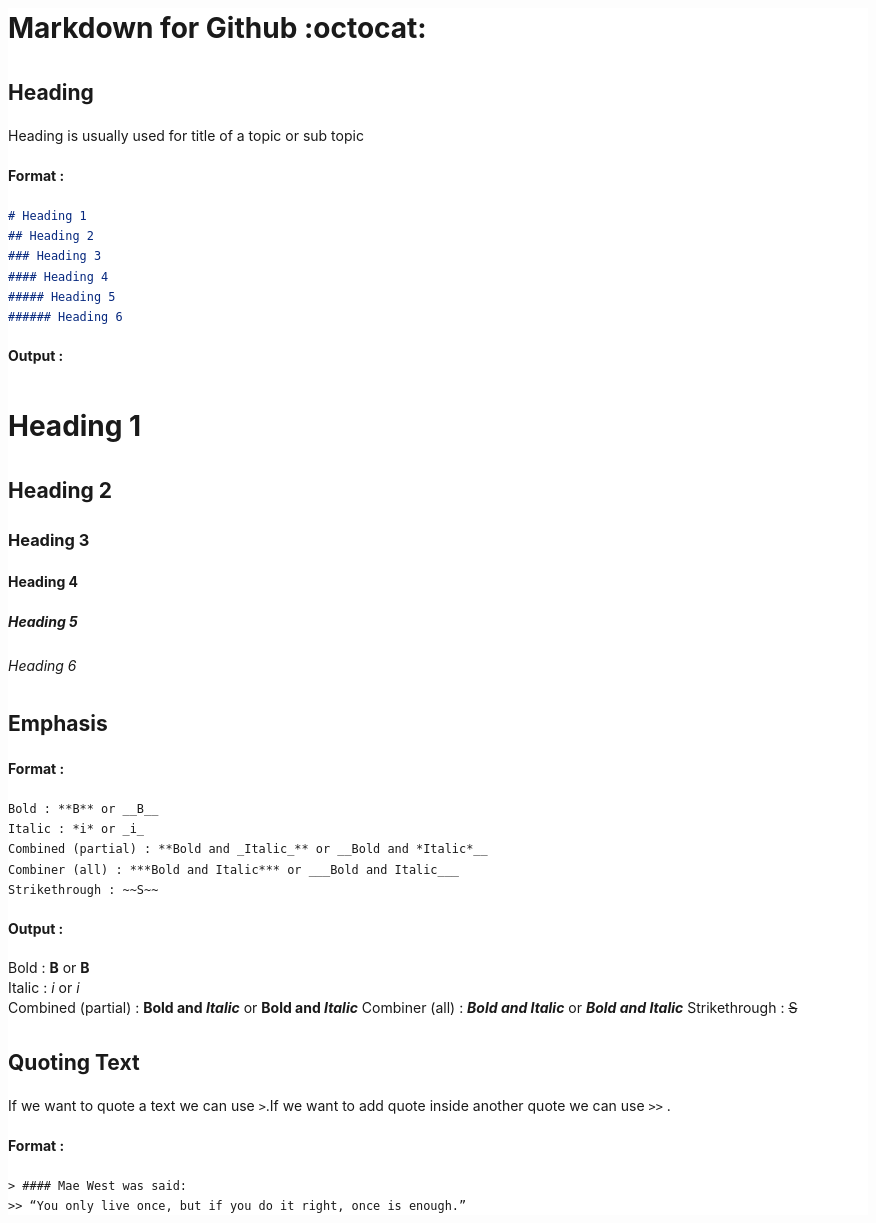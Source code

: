 # Markdown for Github :octocat: 
## Heading 
Heading is usually used for title of a topic or sub topic
#### Format :
```markdown
# Heading 1
## Heading 2
### Heading 3
#### Heading 4
##### Heading 5
###### Heading 6
```
#### Output :
# Heading 1
## Heading 2
### Heading 3
#### Heading 4
##### Heading 5
###### Heading 6

## Emphasis
#### Format :
```
Bold : **B** or __B__
Italic : *i* or _i_
Combined (partial) : **Bold and _Italic_** or __Bold and *Italic*__
Combiner (all) : ***Bold and Italic*** or ___Bold and Italic___
Strikethrough : ~~S~~
```
#### Output :
Bold : **B** or __B__\
Italic : *i* or _i_\
Combined (partial) : **Bold and _Italic_** or __Bold and *Italic*__
Combiner (all) : ***Bold and Italic*** or ___Bold and Italic___
Strikethrough : ~~S~~

## Quoting Text
If we want to quote a text we can use `>`.If we want to add quote inside another quote we can use `>>` .
#### Format :
```
> #### Mae West was said:
>> “You only live once, but if you do it right, once is enough.” 
```

